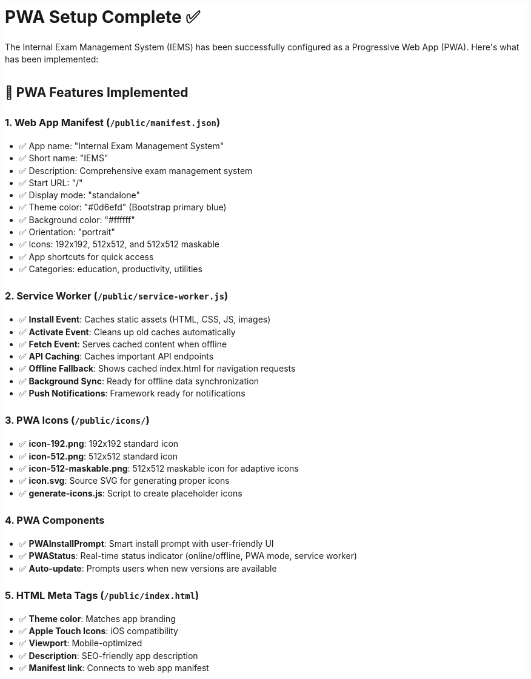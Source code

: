 # PWA Setup Complete ✅

The Internal Exam Management System (IEMS) has been successfully configured as a Progressive Web App (PWA). Here's what has been implemented:

## 🎯 PWA Features Implemented

### 1. **Web App Manifest** (`/public/manifest.json`)
- ✅ App name: "Internal Exam Management System"
- ✅ Short name: "IEMS"
- ✅ Description: Comprehensive exam management system
- ✅ Start URL: "/"
- ✅ Display mode: "standalone"
- ✅ Theme color: "#0d6efd" (Bootstrap primary blue)
- ✅ Background color: "#ffffff"
- ✅ Orientation: "portrait"
- ✅ Icons: 192x192, 512x512, and 512x512 maskable
- ✅ App shortcuts for quick access
- ✅ Categories: education, productivity, utilities

### 2. **Service Worker** (`/public/service-worker.js`)
- ✅ **Install Event**: Caches static assets (HTML, CSS, JS, images)
- ✅ **Activate Event**: Cleans up old caches automatically
- ✅ **Fetch Event**: Serves cached content when offline
- ✅ **API Caching**: Caches important API endpoints
- ✅ **Offline Fallback**: Shows cached index.html for navigation requests
- ✅ **Background Sync**: Ready for offline data synchronization
- ✅ **Push Notifications**: Framework ready for notifications

### 3. **PWA Icons** (`/public/icons/`)
- ✅ **icon-192.png**: 192x192 standard icon
- ✅ **icon-512.png**: 512x512 standard icon
- ✅ **icon-512-maskable.png**: 512x512 maskable icon for adaptive icons
- ✅ **icon.svg**: Source SVG for generating proper icons
- ✅ **generate-icons.js**: Script to create placeholder icons

### 4. **PWA Components**
- ✅ **PWAInstallPrompt**: Smart install prompt with user-friendly UI
- ✅ **PWAStatus**: Real-time status indicator (online/offline, PWA mode, service worker)
- ✅ **Auto-update**: Prompts users when new versions are available

### 5. **HTML Meta Tags** (`/public/index.html`)
- ✅ **Theme color**: Matches app branding
- ✅ **Apple Touch Icons**: iOS compatibility
- ✅ **Viewport**: Mobile-optimized
- ✅ **Description**: SEO-friendly app description
- ✅ **Manifest link**: Connects to web app manifest
